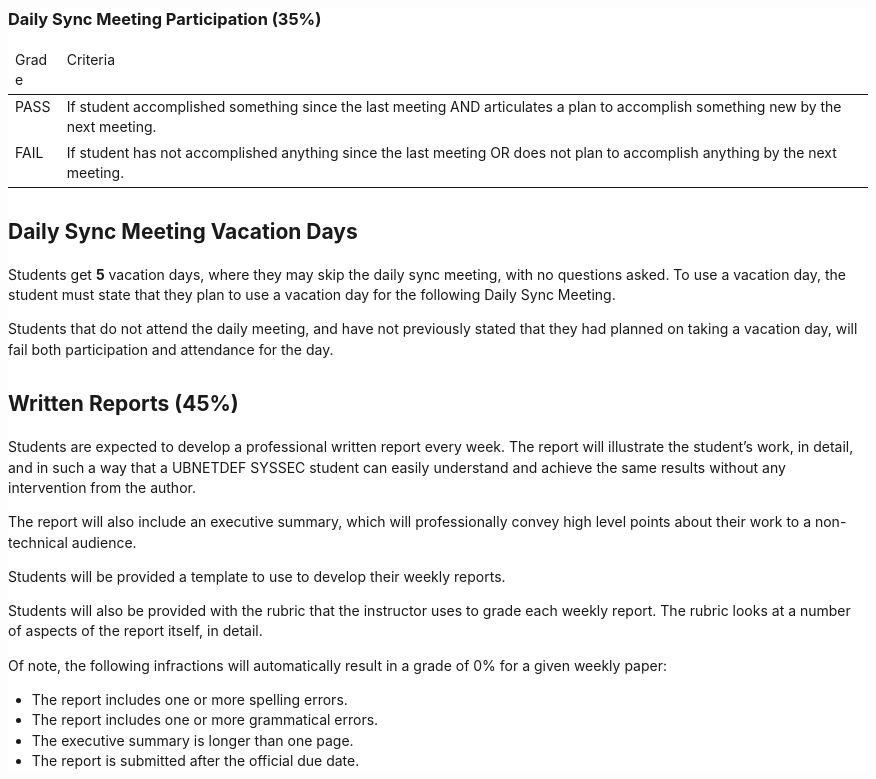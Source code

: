 </table>

### Daily Sync Meeting Participation (35%)
<table class="table table-bordered">
	<thead>
		<tr>
			<td>Grade</td>
			<td>Criteria</td>
		</tr>
	</thead>
	<tbody>
		<tr>
			<td>PASS</td>
			<td>If student accomplished something since the last meeting AND articulates a plan to accomplish something new by the next meeting.</td>
		</tr>
		<tr>
			<td>FAIL</td>
			<td>If student has not accomplished anything since the last meeting OR does not plan to accomplish anything by the next meeting.</td>
		</tr>
	</tbody>
</table>

## Daily Sync Meeting Vacation Days
Students get **5** vacation days, where they may skip the daily sync meeting, with no questions asked.  To use a vacation day, the student must state that they plan to use a vacation day for the following Daily Sync Meeting.

Students that do not attend the daily meeting, and have not previously stated that they had planned on taking a vacation day, will fail both participation and attendance for the day.

## Written Reports (45%)
Students are expected to develop a professional written report every week.  The report will illustrate the student’s work, in detail, and in such a way that a UBNETDEF SYSSEC student can easily understand and achieve the same results without any intervention from the author.

The report will also include an executive summary, which will professionally convey high level points about their work to a non-technical audience.

Students will be provided a template to use to develop their weekly reports.

Students will also be provided with the rubric that the instructor uses to grade each weekly report.  The rubric looks at a number of aspects of the report itself, in detail.

Of note, the following infractions will automatically result in a grade of 0% for a given weekly paper:

* The report includes one or more spelling errors.
* The report includes one or more grammatical errors.
* The executive summary is longer than one page.
* The report is submitted after the official due date.
